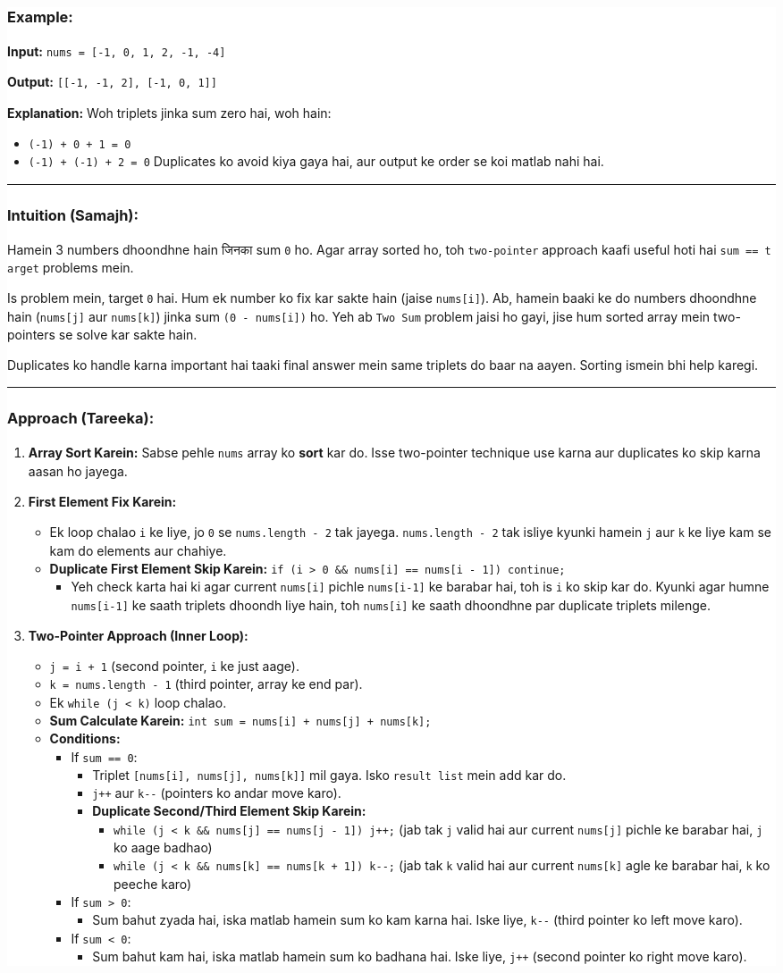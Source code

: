 ### **Example:**

**Input:**
`nums = [-1, 0, 1, 2, -1, -4]`

**Output:**
`[[-1, -1, 2], [-1, 0, 1]]`

**Explanation:**
Woh triplets jinka sum zero hai, woh hain:

  * `(-1) + 0 + 1 = 0`
  * `(-1) + (-1) + 2 = 0`
    Duplicates ko avoid kiya gaya hai, aur output ke order se koi matlab nahi hai.

-----

### **Intuition (Samajh):**

Hamein 3 numbers dhoondhne hain जिनका sum `0` ho. Agar array sorted ho, toh `two-pointer` approach kaafi useful hoti hai `sum == target` problems mein.

Is problem mein, target `0` hai. Hum ek number ko fix kar sakte hain (jaise `nums[i]`). Ab, hamein baaki ke do numbers dhoondhne hain (`nums[j]` aur `nums[k]`) jinka sum `(0 - nums[i])` ho. Yeh ab `Two Sum` problem jaisi ho gayi, jise hum sorted array mein two-pointers se solve kar sakte hain.

Duplicates ko handle karna important hai taaki final answer mein same triplets do baar na aayen. Sorting ismein bhi help karegi.

-----

### **Approach (Tareeka):**

1.  **Array Sort Karein:** Sabse pehle `nums` array ko **sort** kar do. Isse two-pointer technique use karna aur duplicates ko skip karna aasan ho jayega.

2.  **First Element Fix Karein:**

      * Ek loop chalao `i` ke liye, jo `0` se `nums.length - 2` tak jayega. `nums.length - 2` tak isliye kyunki hamein `j` aur `k` ke liye kam se kam do elements aur chahiye.
      * **Duplicate First Element Skip Karein:** `if (i > 0 && nums[i] == nums[i - 1]) continue;`
          * Yeh check karta hai ki agar current `nums[i]` pichle `nums[i-1]` ke barabar hai, toh is `i` ko skip kar do. Kyunki agar humne `nums[i-1]` ke saath triplets dhoondh liye hain, toh `nums[i]` ke saath dhoondhne par duplicate triplets milenge.

3.  **Two-Pointer Approach (Inner Loop):**

      * `j = i + 1` (second pointer, `i` ke just aage).
      * `k = nums.length - 1` (third pointer, array ke end par).
      * Ek `while (j < k)` loop chalao.
      * **Sum Calculate Karein:** `int sum = nums[i] + nums[j] + nums[k];`
      * **Conditions:**
          * If `sum == 0`:
              * Triplet `[nums[i], nums[j], nums[k]]` mil gaya. Isko `result list` mein add kar do.
              * `j++` aur `k--` (pointers ko andar move karo).
              * **Duplicate Second/Third Element Skip Karein:**
                  * `while (j < k && nums[j] == nums[j - 1]) j++;` (jab tak `j` valid hai aur current `nums[j]` pichle ke barabar hai, `j` ko aage badhao)
                  * `while (j < k && nums[k] == nums[k + 1]) k--;` (jab tak `k` valid hai aur current `nums[k]` agle ke barabar hai, `k` ko peeche karo)
          * If `sum > 0`:
              * Sum bahut zyada hai, iska matlab hamein sum ko kam karna hai. Iske liye, `k--` (third pointer ko left move karo).
          * If `sum < 0`:
              * Sum bahut kam hai, iska matlab hamein sum ko badhana hai. Iske liye, `j++` (second pointer ko right move karo).
